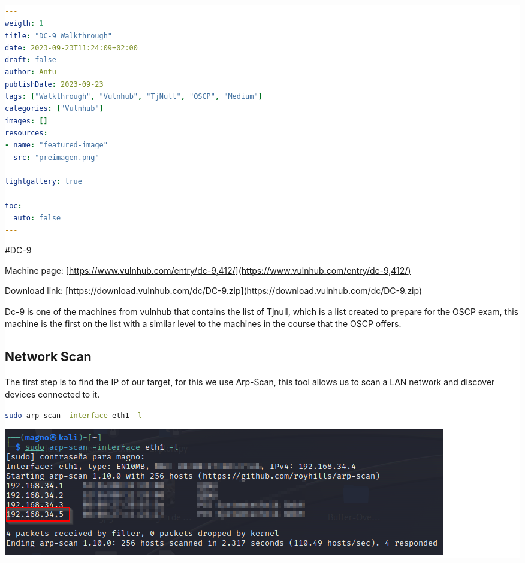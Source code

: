 ```yaml
---
weigth: 1
title: "DC-9 Walkthrough"
date: 2023-09-23T11:24:09+02:00
draft: false
author: Antu
publishDate: 2023-09-23
tags: ["Walkthrough", "Vulnhub", "TjNull", "OSCP", "Medium"]
categories: ["Vulnhub"]
images: []
resources: 
- name: "featured-image"
  src: "preimagen.png"

lightgallery: true

toc:
  auto: false
---
```

#DC-9

Machine page: [https://www.vulnhub.com/entry/dc-9,412/](https://www.vulnhub.com/entry/dc-9,412/)

Download link: [https://download.vulnhub.com/dc/DC-9.zip](https://download.vulnhub.com/dc/DC-9.zip)

Dc-9 is one of the machines from [vulnhub](https://www.vulnhub.com/) that contains the list of [Tjnull](https://docs.google.com/spreadsheets/d/1dwSMIAPIam0PuRBkCiDI88pU3yzrqqHkDtBngUHNCw8/edit), which is a list created to prepare for the OSCP exam, this machine is the first on the list with a similar level to the machines in the course that the OSCP offers.

## Network Scan

The first step is to find the IP of our target, for this we use Arp-Scan, this tool allows us to scan a LAN network and discover devices connected to it.

```bash
sudo arp-scan -interface eth1 -l
```

![Untitled](DC-9%205a1a383f004f41a7b065312771f311ab/Untitled.png)
